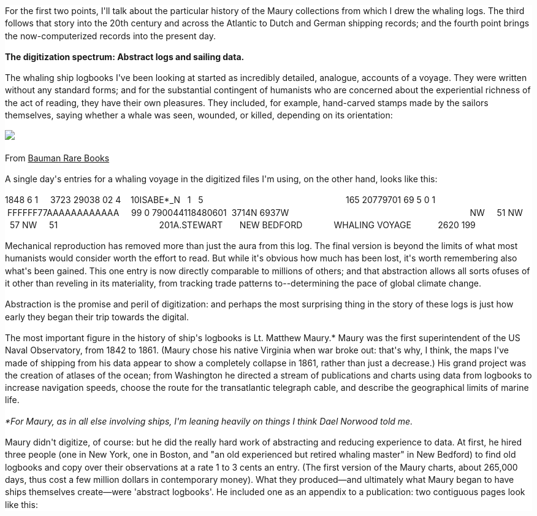 For the first two points, I'll talk about the particular history of the Maury collections from which I drew the whaling logs. The third follows that story into the 20th century and across the Atlantic to Dutch and German shipping records; and the fourth point brings the now-computerized records into the present day.  
  
**The digitization spectrum: Abstract logs and sailing data.**  
  
The whaling ship logbooks I've been looking at started as incredibly detailed, analogue, accounts of a voyage. They were written without any standard forms; and for the substantial contingent of humanists who are concerned about the experiential richness of the act of reading, they have their own pleasures. They included, for example, hand-carved stamps made by the sailors themselves, saying whether a whale was seen, wounded, or killed, depending on its orientation:  
  

[![](http://1.bp.blogspot.com/-DgtJOEv2XXQ/UHRi6-PRB2I/AAAAAAAADkg/w8EGU6U2D6U/s320/Whaling+logbook+stamp.jpg)](http://1.bp.blogspot.com/-DgtJOEv2XXQ/UHRi6-PRB2I/AAAAAAAADkg/w8EGU6U2D6U/s1600/Whaling+logbook+stamp.jpg)

From [Bauman Rare Books](http://www.baumanrarebooks.com/rare-books/whaling-wilcox-nathan-b-/manuscript-log-and-account-book-for-the-whalers-massachusetts-and-fanny/84857.aspx)

  
  
A single day's entries for a whaling voyage in the digitized files I'm using, on the other hand, looks like this:  
  
1848 6 1     3723 29038 02 4    10ISABE\*\_N   1   5                                                           165 20779701 69 5 0 1                  FFFFFF77AAAAAAAAAAAA     99 0 790044118480601  3714N 6937W                                                                           NW     51 NW     57 NW     51                                          201A.STEWART       NEW BEDFORD             WHALING VOYAGE           2620 199  
  
Mechanical reproduction has removed more than just the aura from this log. The final version is beyond the limits of what most humanists would consider worth the effort to read. But while it's obvious how much has been lost, it's worth remembering also what's been gained. This one entry is now directly comparable to millions of others; and that abstraction allows all sorts ofuses of it other than reveling in its materiality, from tracking trade patterns to--determining the pace of global climate change.  
  
Abstraction is the promise and peril of digitization: and perhaps the most surprising thing in the story of these logs is just how early they began their trip towards the digital.  
  
The most important figure in the history of ship's logbooks is Lt. Matthew Maury.\* Maury was the first superintendent of the US Naval Observatory, from 1842 to 1861. (Maury chose his native Virginia when war broke out: that's why, I think, the maps I've made of shipping from his data appear to show a completely collapse in 1861, rather than just a decrease.) His grand project was the creation of atlases of the ocean; from Washington he directed a stream of publications and charts using data from logbooks to increase navigation speeds, choose the route for the transatlantic telegraph cable, and describe the geographical limits of marine life.  
  
_\*For Maury, as in all else involving ships, I'm leaning heavily on things I think Dael Norwood told me._  

  

Maury didn't digitize, of course: but he did the really hard work of abstracting and reducing experience to data. At first, he hired three people (one in New York, one in Boston, and "an old experienced but retired whaling master" in New Bedford) to find old logbooks and copy over their observations at a rate 1 to 3 cents an entry. (The first version of the Maury charts, about 265,000 days, thus cost a few million dollars in contemporary money). What they produced—and ultimately what Maury began to have ships themselves create—were 'abstract logbooks'. He included one as an appendix to a publication: two contiguous pages look like this:  
  
